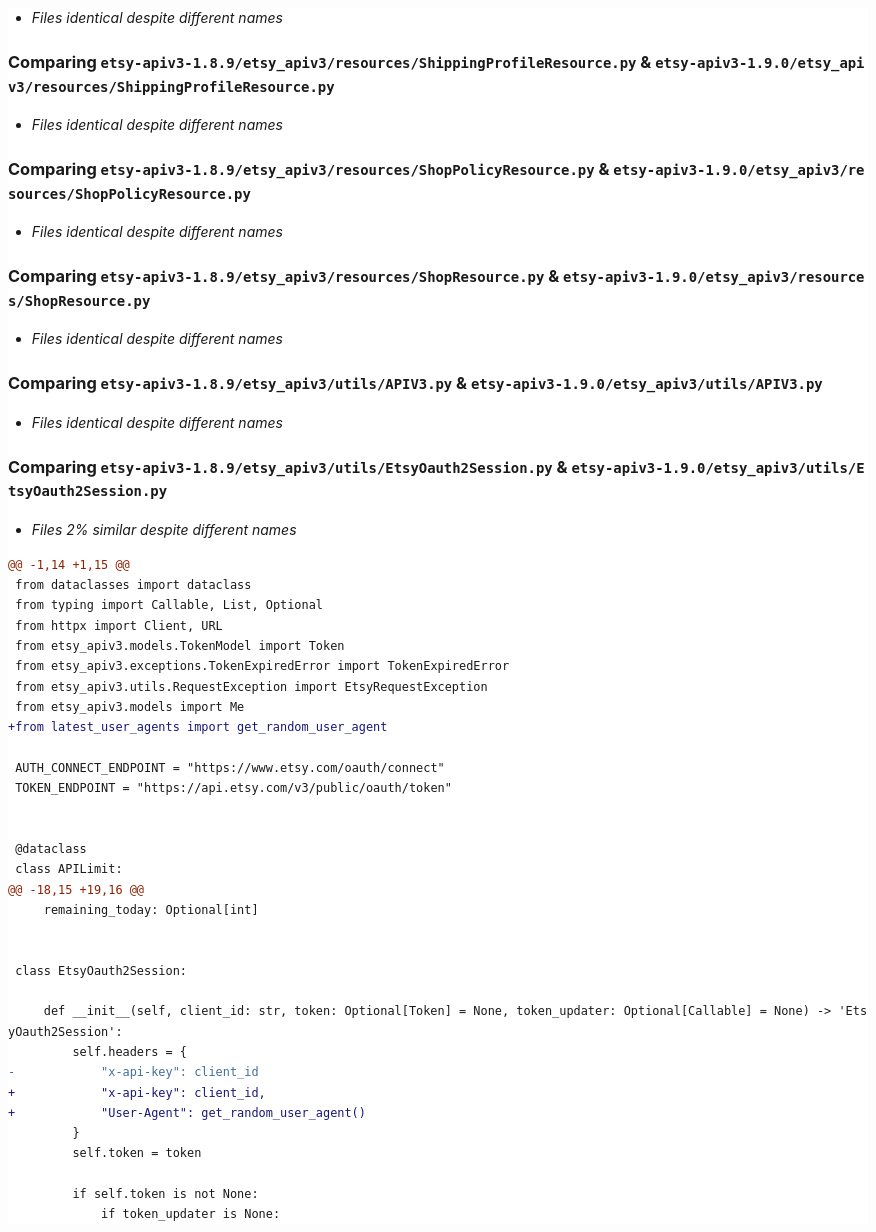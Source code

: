  * *Files identical despite different names*

### Comparing `etsy-apiv3-1.8.9/etsy_apiv3/resources/ShippingProfileResource.py` & `etsy-apiv3-1.9.0/etsy_apiv3/resources/ShippingProfileResource.py`

 * *Files identical despite different names*

### Comparing `etsy-apiv3-1.8.9/etsy_apiv3/resources/ShopPolicyResource.py` & `etsy-apiv3-1.9.0/etsy_apiv3/resources/ShopPolicyResource.py`

 * *Files identical despite different names*

### Comparing `etsy-apiv3-1.8.9/etsy_apiv3/resources/ShopResource.py` & `etsy-apiv3-1.9.0/etsy_apiv3/resources/ShopResource.py`

 * *Files identical despite different names*

### Comparing `etsy-apiv3-1.8.9/etsy_apiv3/utils/APIV3.py` & `etsy-apiv3-1.9.0/etsy_apiv3/utils/APIV3.py`

 * *Files identical despite different names*

### Comparing `etsy-apiv3-1.8.9/etsy_apiv3/utils/EtsyOauth2Session.py` & `etsy-apiv3-1.9.0/etsy_apiv3/utils/EtsyOauth2Session.py`

 * *Files 2% similar despite different names*

```diff
@@ -1,14 +1,15 @@
 from dataclasses import dataclass
 from typing import Callable, List, Optional
 from httpx import Client, URL
 from etsy_apiv3.models.TokenModel import Token
 from etsy_apiv3.exceptions.TokenExpiredError import TokenExpiredError
 from etsy_apiv3.utils.RequestException import EtsyRequestException
 from etsy_apiv3.models import Me
+from latest_user_agents import get_random_user_agent
 
 AUTH_CONNECT_ENDPOINT = "https://www.etsy.com/oauth/connect"
 TOKEN_ENDPOINT = "https://api.etsy.com/v3/public/oauth/token"
 
 
 @dataclass
 class APILimit:
@@ -18,15 +19,16 @@
     remaining_today: Optional[int]
 
 
 class EtsyOauth2Session:
     
     def __init__(self, client_id: str, token: Optional[Token] = None, token_updater: Optional[Callable] = None) -> 'EtsyOauth2Session':
         self.headers = {
-            "x-api-key": client_id
+            "x-api-key": client_id,
+            "User-Agent": get_random_user_agent()
         }
         self.token = token
         
         if self.token is not None:
             if token_updater is None:
```